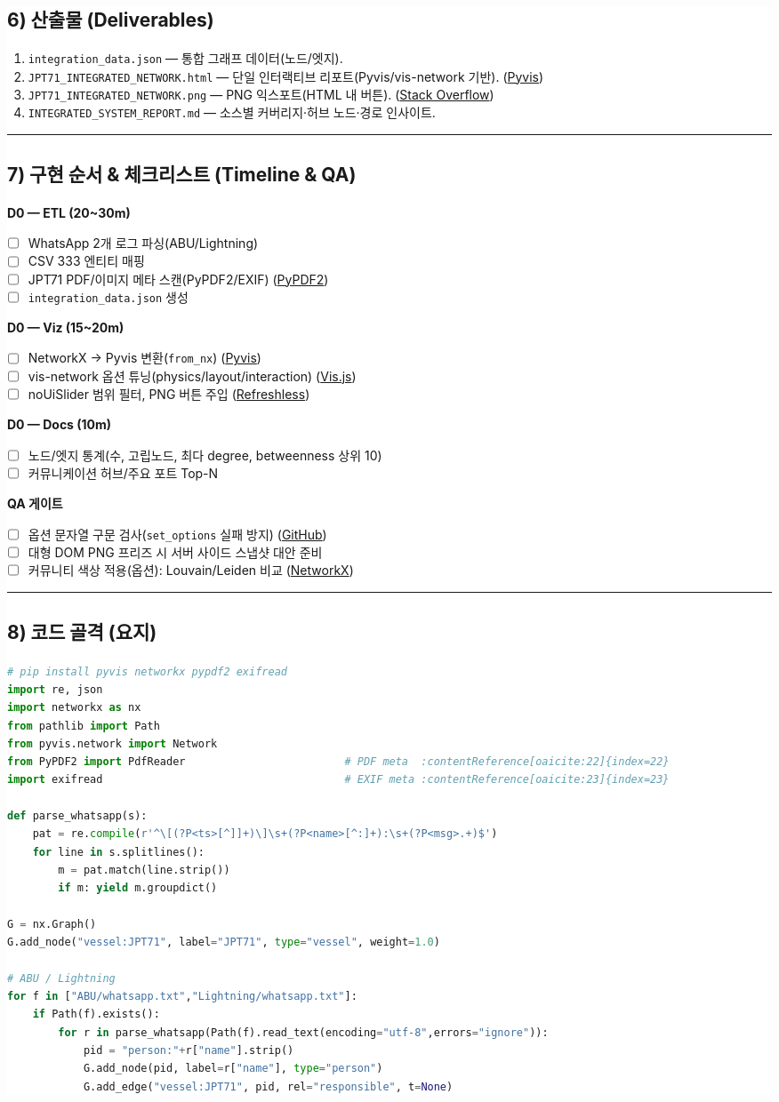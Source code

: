 
## 6) 산출물 (Deliverables)

1. `integration_data.json` — 통합 그래프 데이터(노드/엣지).
2. `JPT71_INTEGRATED_NETWORK.html` — 단일 인터랙티브 리포트(Pyvis/vis-network 기반). ([Pyvis][1])
3. `JPT71_INTEGRATED_NETWORK.png` — PNG 익스포트(HTML 내 버튼). ([Stack Overflow][8])
4. `INTEGRATED_SYSTEM_REPORT.md` — 소스별 커버리지·허브 노드·경로 인사이트.

---

## 7) 구현 순서 & 체크리스트 (Timeline & QA)

**D0 — ETL (20~30m)**

* [ ] WhatsApp 2개 로그 파싱(ABU/Lightning)
* [ ] CSV 333 엔티티 매핑
* [ ] JPT71 PDF/이미지 메타 스캔(PyPDF2/EXIF) ([PyPDF2][2])
* [ ] `integration_data.json` 생성

**D0 — Viz (15~20m)**

* [ ] NetworkX → Pyvis 변환(`from_nx`) ([Pyvis][1])
* [ ] vis-network 옵션 튜닝(physics/layout/interaction) ([Vis.js][5])
* [ ] noUiSlider 범위 필터, PNG 버튼 주입 ([Refreshless][9])

**D0 — Docs (10m)**

* [ ] 노드/엣지 통계(수, 고립노드, 최다 degree, betweenness 상위 10)
* [ ] 커뮤니케이션 허브/주요 포트 Top-N

**QA 게이트**

* [ ] 옵션 문자열 구문 검사(`set_options` 실패 방지) ([GitHub][10])
* [ ] 대형 DOM PNG 프리즈 시 서버 사이드 스냅샷 대안 준비
* [ ] 커뮤니티 색상 적용(옵션): Louvain/Leiden 비교 ([NetworkX][3])

---

## 8) 코드 골격 (요지)

```python
# pip install pyvis networkx pypdf2 exifread
import re, json
import networkx as nx
from pathlib import Path
from pyvis.network import Network
from PyPDF2 import PdfReader                         # PDF meta  :contentReference[oaicite:22]{index=22}
import exifread                                      # EXIF meta :contentReference[oaicite:23]{index=23}

def parse_whatsapp(s):
    pat = re.compile(r'^\[(?P<ts>[^]]+)\]\s+(?P<name>[^:]+):\s+(?P<msg>.+)$')
    for line in s.splitlines():
        m = pat.match(line.strip())
        if m: yield m.groupdict()

G = nx.Graph()
G.add_node("vessel:JPT71", label="JPT71", type="vessel", weight=1.0)

# ABU / Lightning
for f in ["ABU/whatsapp.txt","Lightning/whatsapp.txt"]:
    if Path(f).exists():
        for r in parse_whatsapp(Path(f).read_text(encoding="utf-8",errors="ignore")):
            pid = "person:"+r["name"].strip()
            G.add_node(pid, label=r["name"], type="person")
            G.add_edge("vessel:JPT71", pid, rel="responsible", t=None)
```

[1]: https://pyvis.readthedocs.io/en/latest/tutorial.html?utm_source=chatgpt.com "Tutorial — pyvis 0.1.3.1 documentation - Read the Docs"
[2]: https://pypdf2.readthedocs.io/en/3.0.0/user/metadata.html?utm_source=chatgpt.com "Metadata - PyPDF2 documentation"
[3]: https://networkx.org/documentation/stable/reference/algorithms/generated/networkx.algorithms.community.louvain.louvain_communities.html?utm_source=chatgpt.com "louvain_communities — NetworkX 3.5 documentation"
[4]: https://pypi.org/project/ExifRead/?utm_source=chatgpt.com "ExifRead"
[5]: https://visjs.github.io/vis-network/docs/network/physics.html?utm_source=chatgpt.com "Physics documentation. - vis.js"
[6]: https://pyvis.readthedocs.io/en/latest/documentation.html?utm_source=chatgpt.com "pyvis 0.1.3.1 documentation - Read the Docs"
[7]: https://refreshless.com/nouislider/?utm_source=chatgpt.com "noUiSlider - JavaScript Range Slider - Refreshless.com"
[8]: https://stackoverflow.com/questions/67514926/convert-html-to-a-png-image?utm_source=chatgpt.com "Convert HTML to a PNG Image - javascript"
[9]: https://refreshless.com/nouislider/slider-options/?utm_source=chatgpt.com "noUiSlider - Options and settings - Refreshless.com"
[10]: https://github.com/WestHealth/pyvis/issues/81?utm_source=chatgpt.com "set_options() not working · Issue #81 · WestHealth/pyvis"